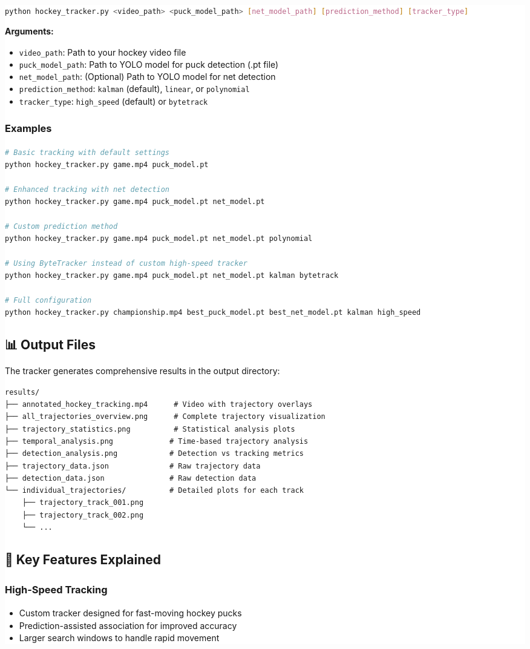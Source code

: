 ```bash
python hockey_tracker.py <video_path> <puck_model_path> [net_model_path] [prediction_method] [tracker_type]
```

**Arguments:**
- `video_path`: Path to your hockey video file
- `puck_model_path`: Path to YOLO model for puck detection (.pt file)
- `net_model_path`: (Optional) Path to YOLO model for net detection
- `prediction_method`: `kalman` (default), `linear`, or `polynomial`
- `tracker_type`: `high_speed` (default) or `bytetrack`

### Examples

```bash
# Basic tracking with default settings
python hockey_tracker.py game.mp4 puck_model.pt

# Enhanced tracking with net detection
python hockey_tracker.py game.mp4 puck_model.pt net_model.pt

# Custom prediction method
python hockey_tracker.py game.mp4 puck_model.pt net_model.pt polynomial

# Using ByteTracker instead of custom high-speed tracker
python hockey_tracker.py game.mp4 puck_model.pt net_model.pt kalman bytetrack

# Full configuration
python hockey_tracker.py championship.mp4 best_puck_model.pt best_net_model.pt kalman high_speed
```

## 📊 Output Files

The tracker generates comprehensive results in the output directory:

```
results/
├── annotated_hockey_tracking.mp4      # Video with trajectory overlays
├── all_trajectories_overview.png      # Complete trajectory visualization
├── trajectory_statistics.png          # Statistical analysis plots
├── temporal_analysis.png             # Time-based trajectory analysis
├── detection_analysis.png            # Detection vs tracking metrics
├── trajectory_data.json              # Raw trajectory data
├── detection_data.json               # Raw detection data
└── individual_trajectories/          # Detailed plots for each track
    ├── trajectory_track_001.png
    ├── trajectory_track_002.png
    └── ...
```

## 🎯 Key Features Explained

### High-Speed Tracking
- Custom tracker designed for fast-moving hockey pucks
- Prediction-assisted association for improved accuracy
- Larger search windows to handle rapid movement
